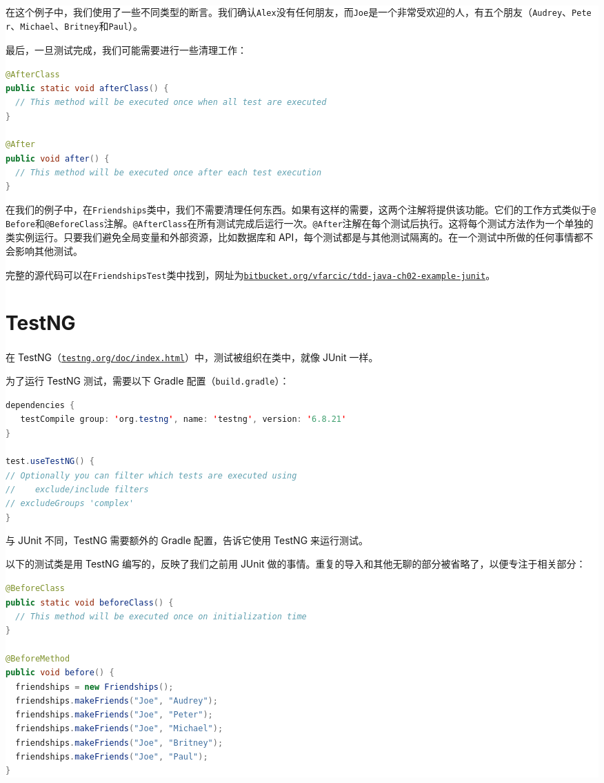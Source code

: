 在这个例子中，我们使用了一些不同类型的断言。我们确认`Alex`没有任何朋友，而`Joe`是一个非常受欢迎的人，有五个朋友（`Audrey`、`Peter`、`Michael`、`Britney`和`Paul`）。

最后，一旦测试完成，我们可能需要进行一些清理工作：

```java
@AfterClass 
public static void afterClass() { 
  // This method will be executed once when all test are executed 
} 

@After 
public void after() { 
  // This method will be executed once after each test execution 
} 
```

在我们的例子中，在`Friendships`类中，我们不需要清理任何东西。如果有这样的需要，这两个注解将提供该功能。它们的工作方式类似于`@Before`和`@BeforeClass`注解。`@AfterClass`在所有测试完成后运行一次。`@After`注解在每个测试后执行。这将每个测试方法作为一个单独的类实例运行。只要我们避免全局变量和外部资源，比如数据库和 API，每个测试都是与其他测试隔离的。在一个测试中所做的任何事情都不会影响其他测试。

完整的源代码可以在`FriendshipsTest`类中找到，网址为[`bitbucket.org/vfarcic/tdd-java-ch02-example-junit`](https://bitbucket.org/vfarcic/tdd-java-ch02-example-junit)。

# TestNG

在 TestNG（[`testng.org/doc/index.html`](http://testng.org/doc/index.html)）中，测试被组织在类中，就像 JUnit 一样。

为了运行 TestNG 测试，需要以下 Gradle 配置（`build.gradle`）：

```java
dependencies { 
   testCompile group: 'org.testng', name: 'testng', version: '6.8.21' 
} 

test.useTestNG() { 
// Optionally you can filter which tests are executed using 
//    exclude/include filters 
// excludeGroups 'complex' 
} 
```

与 JUnit 不同，TestNG 需要额外的 Gradle 配置，告诉它使用 TestNG 来运行测试。

以下的测试类是用 TestNG 编写的，反映了我们之前用 JUnit 做的事情。重复的导入和其他无聊的部分被省略了，以便专注于相关部分：

```java
@BeforeClass 
public static void beforeClass() { 
  // This method will be executed once on initialization time 
} 

@BeforeMethod 
public void before() { 
  friendships = new Friendships(); 
  friendships.makeFriends("Joe", "Audrey"); 
  friendships.makeFriends("Joe", "Peter"); 
  friendships.makeFriends("Joe", "Michael"); 
  friendships.makeFriends("Joe", "Britney"); 
  friendships.makeFriends("Joe", "Paul"); 
} 
```
